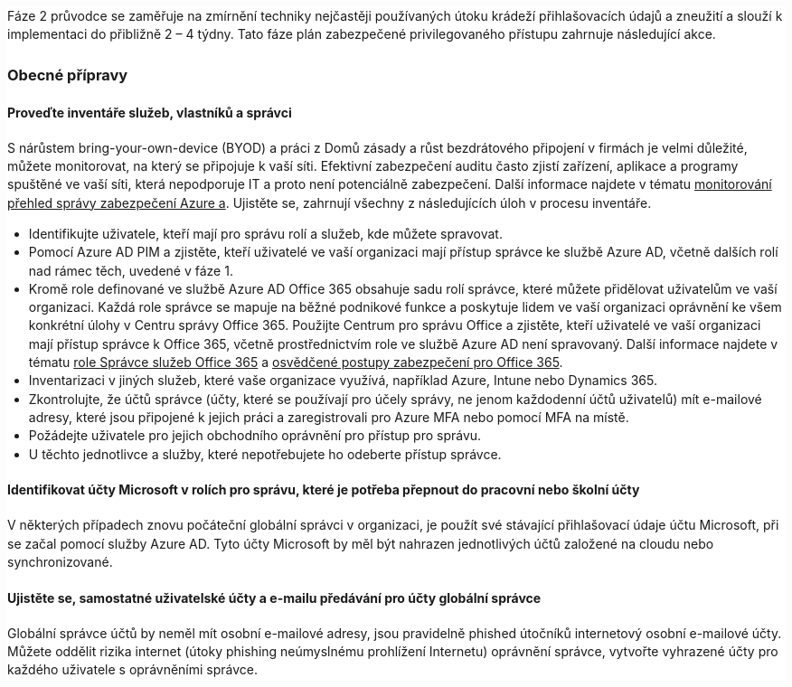 Fáze 2 průvodce se zaměřuje na zmírnění techniky nejčastěji používaných útoku krádeží přihlašovacích údajů a zneužití a slouží k implementaci do přibližně 2 – 4 týdny. Tato fáze plán zabezpečené privilegovaného přístupu zahrnuje následující akce.

### <a name="general-preparation"></a>Obecné přípravy

#### <a name="conduct-a-inventory-of-services-owners-and-admins"></a>Proveďte inventáře služeb, vlastníků a správci

S nárůstem bring-your-own-device (BYOD) a práci z Domů zásady a růst bezdrátového připojení v firmách je velmi důležité, můžete monitorovat, na který se připojuje k vaší síti. Efektivní zabezpečení auditu často zjistí zařízení, aplikace a programy spuštěné ve vaší síti, která nepodporuje IT a proto není potenciálně zabezpečení. Další informace najdete v tématu [monitorování přehled správy zabezpečení Azure a](../security/security-management-and-monitoring-overview.md). Ujistěte se, zahrnují všechny z následujících úloh v procesu inventáře. 

* Identifikujte uživatele, kteří mají pro správu rolí a služeb, kde můžete spravovat.
* Pomocí Azure AD PIM a zjistěte, kteří uživatelé ve vaší organizaci mají přístup správce ke službě Azure AD, včetně dalších rolí nad rámec těch, uvedené v fáze 1.
* Kromě role definované ve službě Azure AD Office 365 obsahuje sadu rolí správce, které můžete přidělovat uživatelům ve vaší organizaci. Každá role správce se mapuje na běžné podnikové funkce a poskytuje lidem ve vaší organizaci oprávnění ke všem konkrétní úlohy v Centru správy Office 365. Použijte Centrum pro správu Office a zjistěte, kteří uživatelé ve vaší organizaci mají přístup správce k Office 365, včetně prostřednictvím role ve službě Azure AD není spravovaný. Další informace najdete v tématu [role Správce služeb Office 365](https://support.office.com/article/About-Office-365-admin-roles-da585eea-f576-4f55-a1e0-87090b6aaa9d) a [osvědčené postupy zabezpečení pro Office 365](https://support.office.com/article/Security-best-practices-for-Office-365-9295e396-e53d-49b9-ae9b-0b5828cdedc3).
* Inventarizaci v jiných služeb, které vaše organizace využívá, například Azure, Intune nebo Dynamics 365.
* Zkontrolujte, že účtů správce (účty, které se používají pro účely správy, ne jenom každodenní účtů uživatelů) mít e-mailové adresy, které jsou připojené k jejich práci a zaregistrovali pro Azure MFA nebo pomocí MFA na místě.
* Požádejte uživatele pro jejich obchodního oprávnění pro přístup pro správu.
* U těchto jednotlivce a služby, které nepotřebujete ho odeberte přístup správce.

#### <a name="identify-microsoft-accounts-in-administrative-roles-that-need-to-be-switched-to-work-or-school-accounts"></a>Identifikovat účty Microsoft v rolích pro správu, které je potřeba přepnout do pracovní nebo školní účty 

V některých případech znovu počáteční globální správci v organizaci, je použít své stávající přihlašovací údaje účtu Microsoft, při se začal pomocí služby Azure AD. Tyto účty Microsoft by měl být nahrazen jednotlivých účtů založené na cloudu nebo synchronizované. 

#### <a name="ensure-separate-user-accounts-and-mail-forwarding-for-global-administrator-accounts"></a>Ujistěte se, samostatné uživatelské účty a e-mailu předávání pro účty globální správce 

Globální správce účtů by neměl mít osobní e-mailové adresy, jsou pravidelně phished útočníků internetový osobní e-mailové účty. Můžete oddělit rizika internet (útoky phishing neúmyslnému prohlížení Internetu) oprávnění správce, vytvořte vyhrazené účty pro každého uživatele s oprávněními správce. 
